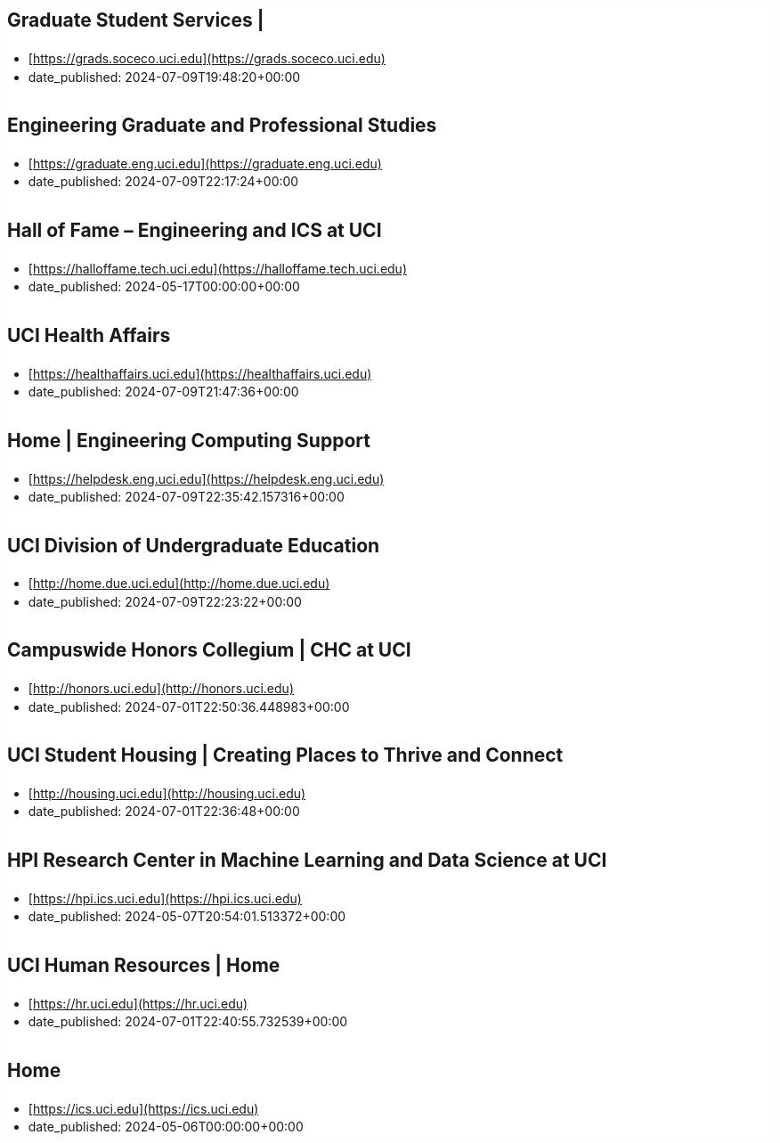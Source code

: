  ## Graduate Student Services |
 - [https://grads.soceco.uci.edu](https://grads.soceco.uci.edu)
 - date_published: 2024-07-09T19:48:20+00:00

 ## Engineering Graduate and Professional Studies
 - [https://graduate.eng.uci.edu](https://graduate.eng.uci.edu)
 - date_published: 2024-07-09T22:17:24+00:00

 ## Hall of Fame – Engineering and ICS at UCI
 - [https://halloffame.tech.uci.edu](https://halloffame.tech.uci.edu)
 - date_published: 2024-05-17T00:00:00+00:00

 ## UCI Health Affairs
 - [https://healthaffairs.uci.edu](https://healthaffairs.uci.edu)
 - date_published: 2024-07-09T21:47:36+00:00

 ## Home | Engineering Computing Support
 - [https://helpdesk.eng.uci.edu](https://helpdesk.eng.uci.edu)
 - date_published: 2024-07-09T22:35:42.157316+00:00

 ## UCI Division of Undergraduate Education
 - [http://home.due.uci.edu](http://home.due.uci.edu)
 - date_published: 2024-07-09T22:23:22+00:00

 ## Campuswide Honors Collegium | CHC at UCI
 - [http://honors.uci.edu](http://honors.uci.edu)
 - date_published: 2024-07-01T22:50:36.448983+00:00

 ## UCI Student Housing | Creating Places to Thrive and Connect
 - [http://housing.uci.edu](http://housing.uci.edu)
 - date_published: 2024-07-01T22:36:48+00:00

 ## HPI Research Center in Machine Learning and Data Science at UCI
 - [https://hpi.ics.uci.edu](https://hpi.ics.uci.edu)
 - date_published: 2024-05-07T20:54:01.513372+00:00

 ## UCI Human Resources | Home
 - [https://hr.uci.edu](https://hr.uci.edu)
 - date_published: 2024-07-01T22:40:55.732539+00:00

 ## Home
 - [https://ics.uci.edu](https://ics.uci.edu)
 - date_published: 2024-05-06T00:00:00+00:00

